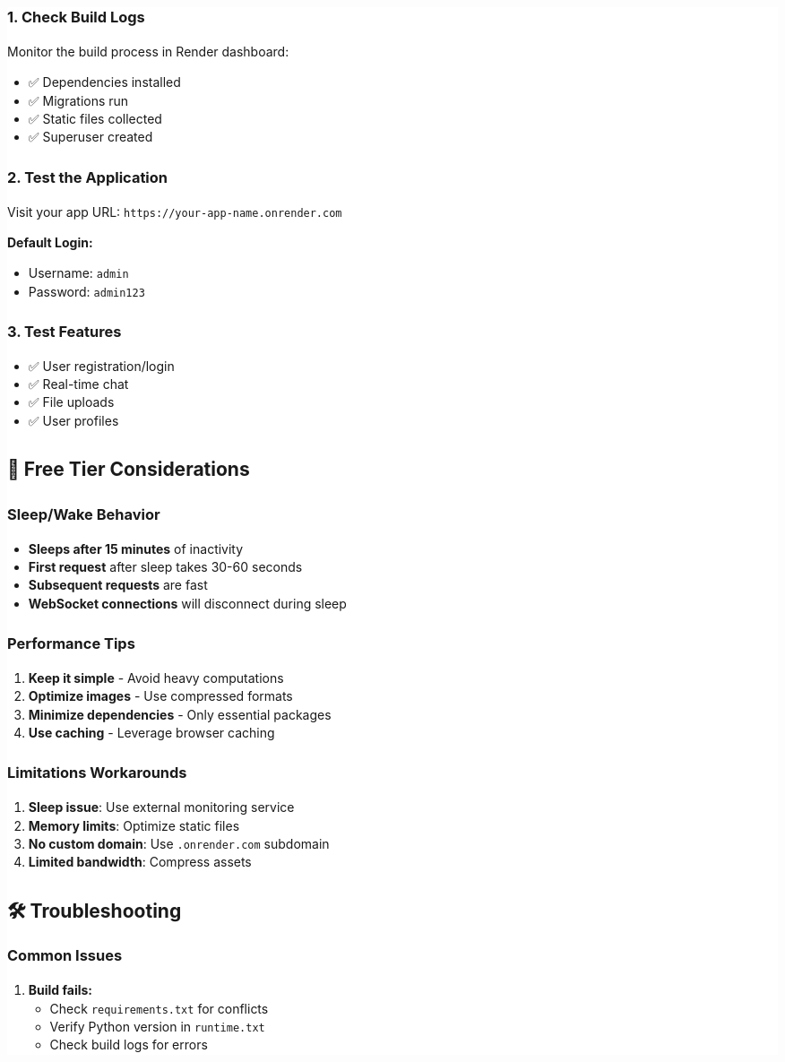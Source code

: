 ### 1. Check Build Logs

Monitor the build process in Render dashboard:
- ✅ Dependencies installed
- ✅ Migrations run
- ✅ Static files collected
- ✅ Superuser created

### 2. Test the Application

Visit your app URL: `https://your-app-name.onrender.com`

**Default Login:**
- Username: `admin`
- Password: `admin123`

### 3. Test Features

- ✅ User registration/login
- ✅ Real-time chat
- ✅ File uploads
- ✅ User profiles

## 🔄 Free Tier Considerations

### Sleep/Wake Behavior

- **Sleeps after 15 minutes** of inactivity
- **First request** after sleep takes 30-60 seconds
- **Subsequent requests** are fast
- **WebSocket connections** will disconnect during sleep

### Performance Tips

1. **Keep it simple** - Avoid heavy computations
2. **Optimize images** - Use compressed formats
3. **Minimize dependencies** - Only essential packages
4. **Use caching** - Leverage browser caching

### Limitations Workarounds

1. **Sleep issue**: Use external monitoring service
2. **Memory limits**: Optimize static files
3. **No custom domain**: Use `.onrender.com` subdomain
4. **Limited bandwidth**: Compress assets

## 🛠️ Troubleshooting

### Common Issues

1. **Build fails:**
   - Check `requirements.txt` for conflicts
   - Verify Python version in `runtime.txt`
   - Check build logs for errors
